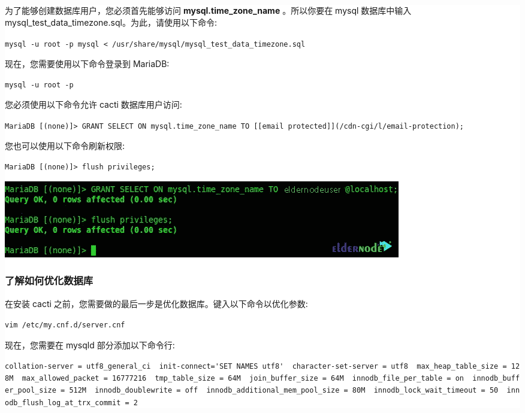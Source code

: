 为了能够创建数据库用户，您必须首先能够访问 **mysql.time_zone_name** 。所以你要在 mysql 数据库中输入 mysql_test_data_timezone.sql。为此，请使用以下命令:

```
mysql -u root -p mysql < /usr/share/mysql/mysql_test_data_timezone.sql
```

现在，您需要使用以下命令登录到 MariaDB:

```
mysql -u root -p
```

您必须使用以下命令允许 cacti 数据库用户访问:

```
MariaDB [(none)]> GRANT SELECT ON mysql.time_zone_name TO [[email protected]](/cdn-cgi/l/email-protection);
```

您也可以使用以下命令刷新权限:

```
MariaDB [(none)]> flush privileges;
```

![How to set Time-Zone in cacti](img/411d4f96a8ff541cb6352e3437560f34.png)

### 了解如何优化数据库

在安装 cacti 之前，您需要做的最后一步是优化数据库。键入以下命令以优化参数:

```
vim /etc/my.cnf.d/server.cnf
```

现在，您需要在 mysqld 部分添加以下命令行:

```
collation-server = utf8_general_ci  init-connect='SET NAMES utf8'  character-set-server = utf8  max_heap_table_size = 128M  max_allowed_packet = 16777216  tmp_table_size = 64M  join_buffer_size = 64M  innodb_file_per_table = on  innodb_buffer_pool_size = 512M  innodb_doublewrite = off  innodb_additional_mem_pool_size = 80M  innodb_lock_wait_timeout = 50  innodb_flush_log_at_trx_commit = 2
```
